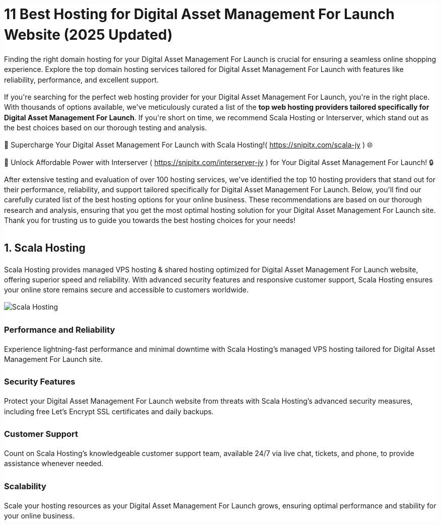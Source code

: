 # 11 Best Hosting for Digital Asset Management For Launch Website (2025 Updated)

Finding the right domain hosting for your Digital Asset Management For Launch is crucial for ensuring a seamless online shopping experience. Explore the top domain hosting services tailored for Digital Asset Management For Launch with features like reliability, performance, and excellent support.

If you're searching for the perfect web hosting provider for your Digital Asset Management For Launch, you're in the right place. With thousands of options available, we've meticulously curated a list of the **top web hosting providers tailored specifically for Digital Asset Management For Launch**. If you're short on time, we recommend Scala Hosting or Interserver, which stand out as the best choices based on our thorough testing and analysis.

🚀 Supercharge Your Digital Asset Management For Launch with Scala Hosting!( https://snipitx.com/scala-jy ) 🌐 

💸 Unlock Affordable Power with Interserver ( https://snipitx.com/interserver-jy ) for Your Digital Asset Management For Launch! 🔒

After extensive testing and evaluation of over 100 hosting services, we've identified the top 10 hosting providers that stand out for their performance, reliability, and support tailored specifically for Digital Asset Management For Launch. Below, you'll find our carefully curated list of the best hosting options for your online business. These recommendations are based on our thorough research and analysis, ensuring that you get the most optimal hosting solution for your Digital Asset Management For Launch site. Thank you for trusting us to guide you towards the best hosting choices for your needs!

## 1. Scala Hosting

Scala Hosting provides managed VPS hosting & shared hosting optimized for Digital Asset Management For Launch website, offering superior speed and reliability. With advanced security features and responsive customer support, Scala Hosting ensures your online store remains secure and accessible to customers worldwide.

![Scala Hosting](https://i.imgur.com/uJ5JIK3.png "Scala Web Hosting")

### Performance and Reliability
Experience lightning-fast performance and minimal downtime with Scala Hosting’s managed VPS hosting tailored for Digital Asset Management For Launch site.

### Security Features
Protect your Digital Asset Management For Launch website from threats with Scala Hosting’s advanced security measures, including free Let’s Encrypt SSL certificates and daily backups.

### Customer Support
Count on Scala Hosting’s knowledgeable customer support team, available 24/7 via live chat, tickets, and phone, to provide assistance whenever needed.

### Scalability
Scale your hosting resources as your Digital Asset Management For Launch grows, ensuring optimal performance and stability for your online business.
